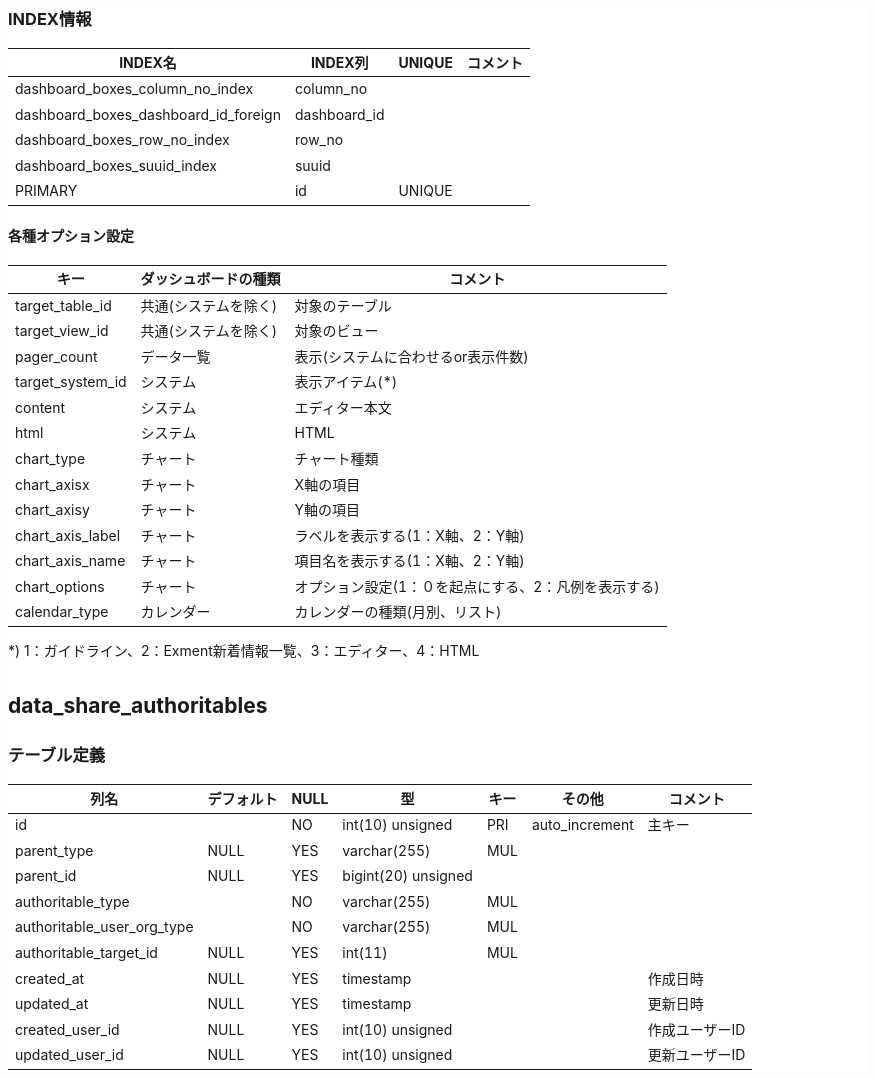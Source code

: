 ### INDEX情報
| INDEX名 | INDEX列 | UNIQUE |コメント | 
|---|---|---|---|
| dashboard_boxes_column_no_index| column_no| | |
| dashboard_boxes_dashboard_id_foreign| dashboard_id| | |
| dashboard_boxes_row_no_index| row_no| | |
| dashboard_boxes_suuid_index| suuid| | |
| PRIMARY| id| UNIQUE| |

#### 各種オプション設定
| キー | ダッシュボードの種類 | コメント | 
|---|---|---|
| target_table_id| 共通(システムを除く)| 対象のテーブル| 
| target_view_id| 共通(システムを除く)| 対象のビュー| 
| pager_count| データ一覧| 表示(システムに合わせるor表示件数)| 
| target_system_id| システム| 表示アイテム(*)| 
| content| システム| エディター本文| 
| html| システム| HTML| 
| chart_type| チャート| チャート種類| 
| chart_axisx| チャート| X軸の項目| 
| chart_axisy| チャート| Y軸の項目| 
| chart_axis_label| チャート| ラベルを表示する(1：X軸、2：Y軸)| 
| chart_axis_name| チャート| 項目名を表示する(1：X軸、2：Y軸)| 
| chart_options| チャート| オプション設定(1：０を起点にする、2：凡例を表示する)| 
| calendar_type| カレンダー| カレンダーの種類(月別、リスト)| 

*) 1：ガイドライン、2：Exment新着情報一覧、3：エディター、4：HTML

## data_share_authoritables
### テーブル定義
| 列名 | デフォルト | NULL | 型 | キー | その他 | コメント 
|---|---|---|---|---|---|---|
| id| | NO| int(10) unsigned| PRI| auto_increment| 主キー|
| parent_type| NULL| YES| varchar(255)| MUL| | |
| parent_id| NULL| YES| bigint(20) unsigned| | | |
| authoritable_type| | NO| varchar(255)| MUL| | |
| authoritable_user_org_type| | NO| varchar(255)| MUL| | |
| authoritable_target_id| NULL| YES| int(11)| MUL| | |
| created_at| NULL| YES| timestamp| | | 作成日時|
| updated_at| NULL| YES| timestamp| | | 更新日時|
| created_user_id| NULL| YES| int(10) unsigned| | | 作成ユーザーID|
| updated_user_id| NULL| YES| int(10) unsigned| | | 更新ユーザーID|
